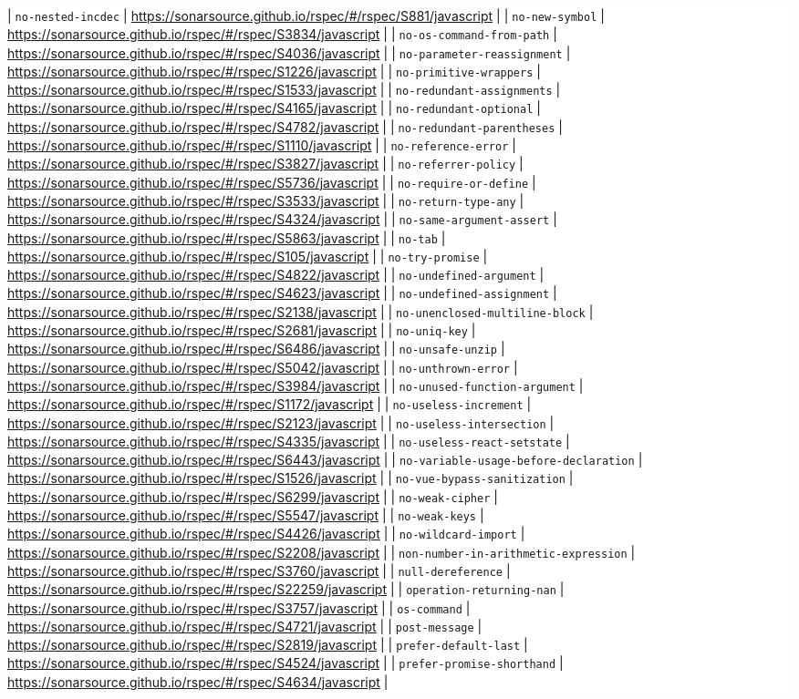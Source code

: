 | `no-nested-incdec`                        | <https://sonarsource.github.io/rspec/#/rspec/S881/javascript>   |
| `no-new-symbol`                           | <https://sonarsource.github.io/rspec/#/rspec/S3834/javascript>  |
| `no-os-command-from-path`                 | <https://sonarsource.github.io/rspec/#/rspec/S4036/javascript>  |
| `no-parameter-reassignment`               | <https://sonarsource.github.io/rspec/#/rspec/S1226/javascript>  |
| `no-primitive-wrappers`                   | <https://sonarsource.github.io/rspec/#/rspec/S1533/javascript>  |
| `no-redundant-assignments`                | <https://sonarsource.github.io/rspec/#/rspec/S4165/javascript>  |
| `no-redundant-optional`                   | <https://sonarsource.github.io/rspec/#/rspec/S4782/javascript>  |
| `no-redundant-parentheses`                | <https://sonarsource.github.io/rspec/#/rspec/S1110/javascript>  |
| `no-reference-error`                      | <https://sonarsource.github.io/rspec/#/rspec/S3827/javascript>  |
| `no-referrer-policy`                      | <https://sonarsource.github.io/rspec/#/rspec/S5736/javascript>  |
| `no-require-or-define`                    | <https://sonarsource.github.io/rspec/#/rspec/S3533/javascript>  |
| `no-return-type-any`                      | <https://sonarsource.github.io/rspec/#/rspec/S4324/javascript>  |
| `no-same-argument-assert`                 | <https://sonarsource.github.io/rspec/#/rspec/S5863/javascript>  |
| `no-tab`                                  | <https://sonarsource.github.io/rspec/#/rspec/S105/javascript>   |
| `no-try-promise`                          | <https://sonarsource.github.io/rspec/#/rspec/S4822/javascript>  |
| `no-undefined-argument`                   | <https://sonarsource.github.io/rspec/#/rspec/S4623/javascript>  |
| `no-undefined-assignment`                 | <https://sonarsource.github.io/rspec/#/rspec/S2138/javascript>  |
| `no-unenclosed-multiline-block`           | <https://sonarsource.github.io/rspec/#/rspec/S2681/javascript>  |
| `no-uniq-key`                             | <https://sonarsource.github.io/rspec/#/rspec/S6486/javascript>  |
| `no-unsafe-unzip`                         | <https://sonarsource.github.io/rspec/#/rspec/S5042/javascript>  |
| `no-unthrown-error`                       | <https://sonarsource.github.io/rspec/#/rspec/S3984/javascript>  |
| `no-unused-function-argument`             | <https://sonarsource.github.io/rspec/#/rspec/S1172/javascript>  |
| `no-useless-increment`                    | <https://sonarsource.github.io/rspec/#/rspec/S2123/javascript>  |
| `no-useless-intersection`                 | <https://sonarsource.github.io/rspec/#/rspec/S4335/javascript>  |
| `no-useless-react-setstate`               | <https://sonarsource.github.io/rspec/#/rspec/S6443/javascript>  |
| `no-variable-usage-before-declaration`    | <https://sonarsource.github.io/rspec/#/rspec/S1526/javascript>  |
| `no-vue-bypass-sanitization`              | <https://sonarsource.github.io/rspec/#/rspec/S6299/javascript>  |
| `no-weak-cipher`                          | <https://sonarsource.github.io/rspec/#/rspec/S5547/javascript>  |
| `no-weak-keys`                            | <https://sonarsource.github.io/rspec/#/rspec/S4426/javascript>  |
| `no-wildcard-import`                      | <https://sonarsource.github.io/rspec/#/rspec/S2208/javascript>  |
| `non-number-in-arithmetic-expression`     | <https://sonarsource.github.io/rspec/#/rspec/S3760/javascript>  |
| `null-dereference`                        | <https://sonarsource.github.io/rspec/#/rspec/S22259/javascript> |
| `operation-returning-nan`                 | <https://sonarsource.github.io/rspec/#/rspec/S3757/javascript>  |
| `os-command`                              | <https://sonarsource.github.io/rspec/#/rspec/S4721/javascript>  |
| `post-message`                            | <https://sonarsource.github.io/rspec/#/rspec/S2819/javascript>  |
| `prefer-default-last`                     | <https://sonarsource.github.io/rspec/#/rspec/S4524/javascript>  |
| `prefer-promise-shorthand`                | <https://sonarsource.github.io/rspec/#/rspec/S4634/javascript>  |